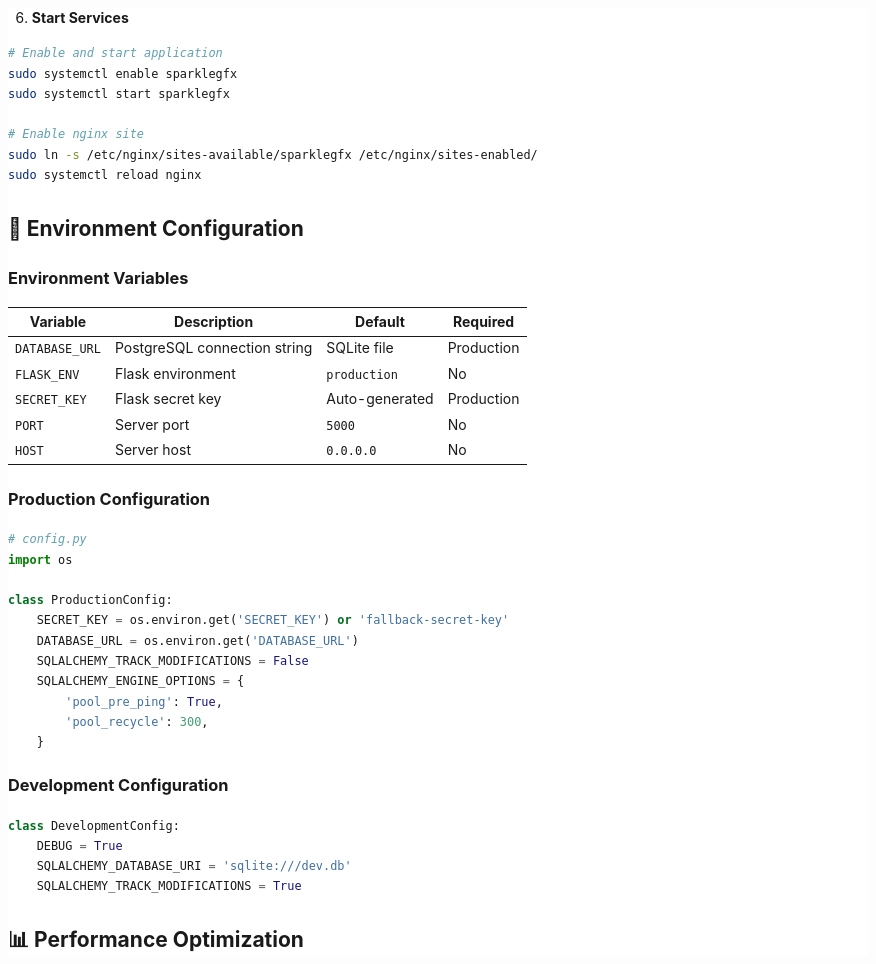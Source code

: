 6. **Start Services**
```bash
# Enable and start application
sudo systemctl enable sparklegfx
sudo systemctl start sparklegfx

# Enable nginx site
sudo ln -s /etc/nginx/sites-available/sparklegfx /etc/nginx/sites-enabled/
sudo systemctl reload nginx
```

## 🔧 Environment Configuration

### Environment Variables

| Variable | Description | Default | Required |
|----------|-------------|---------|----------|
| `DATABASE_URL` | PostgreSQL connection string | SQLite file | Production |
| `FLASK_ENV` | Flask environment | `production` | No |
| `SECRET_KEY` | Flask secret key | Auto-generated | Production |
| `PORT` | Server port | `5000` | No |
| `HOST` | Server host | `0.0.0.0` | No |

### Production Configuration

```python
# config.py
import os

class ProductionConfig:
    SECRET_KEY = os.environ.get('SECRET_KEY') or 'fallback-secret-key'
    DATABASE_URL = os.environ.get('DATABASE_URL')
    SQLALCHEMY_TRACK_MODIFICATIONS = False
    SQLALCHEMY_ENGINE_OPTIONS = {
        'pool_pre_ping': True,
        'pool_recycle': 300,
    }
```

### Development Configuration

```python
class DevelopmentConfig:
    DEBUG = True
    SQLALCHEMY_DATABASE_URI = 'sqlite:///dev.db'
    SQLALCHEMY_TRACK_MODIFICATIONS = True
```

## 📊 Performance Optimization
